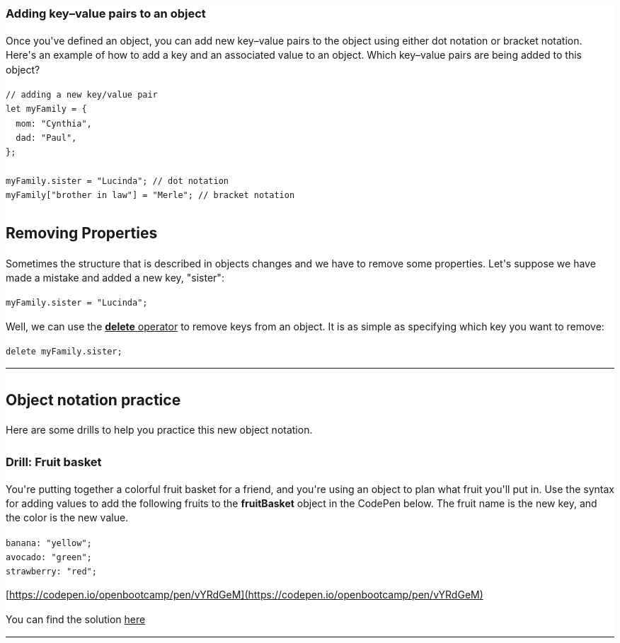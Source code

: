 ### **Adding key–value pairs to an object**

Once you've defined an object, you can add new key–value pairs to the object using either dot notation or bracket notation. Here's an example of how to add a key and an associated value to an object. Which key–value pairs are being added to this object?

```
// adding a new key/value pair
let myFamily = {
  mom: "Cynthia",
  dad: "Paul",
};

myFamily.sister = "Lucinda"; // dot notation
myFamily["brother in law"] = "Merle"; // bracket notation
```

## **Removing Properties**

Sometimes the structure that is described in objects changes and we have to remove some properties. Let's suppose we have made a mistake and added a new key, "sister":

```
myFamily.sister = "Lucinda";
```

Well, we can use the [**delete** operator](https://developer.mozilla.org/en-US/docs/Web/JavaScript/Reference/Operators/delete) to remove keys from an object. It is as simple as specifying which key you want to remove:

```
delete myFamily.sister;
```

---

## **Object notation practice**

Here are some drills to help you practice this new object notation.

### **Drill: Fruit basket**

You're putting together a colorful fruit basket for a friend, and you're using an object to plan what fruit you'll put in. Use the syntax for adding values to add the following fruits to the **fruitBasket** object in the CodePen below. The fruit name is the new key, and the color is the new value.

```
banana: "yellow";
avocado: "green";
strawberry: "red";
```

[https://codepen.io/openbootcamp/pen/vYRdGeM](https://codepen.io/openbootcamp/pen/vYRdGeM)

You can find the solution [here](https://codepen.io/root-learn/pen/LYdQNOg?editors=0012)

---